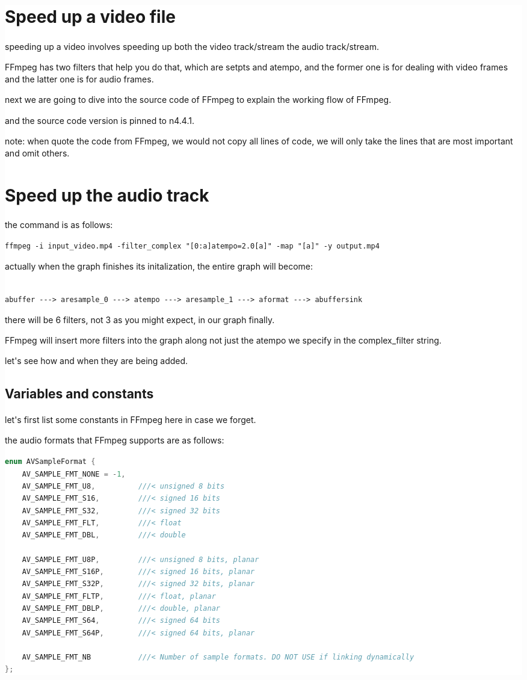 

# Speed up a video file

speeding up a video involves speeding up both the video track/stream the audio track/stream.

FFmpeg has two filters that help you do that, which are setpts and atempo, and the former one is for dealing with video frames
and the latter one is for audio frames.

next we are going to dive into the source code of FFmpeg to explain the working flow of FFmpeg. 

and the source code version is pinned to n4.4.1.

note: when quote the code from FFmpeg, we would not copy all lines of code, we will only take the lines that are most
important and omit others.

# Speed up the audio track

the command is as follows:

```
ffmpeg -i input_video.mp4 -filter_complex "[0:a]atempo=2.0[a]" -map "[a]" -y output.mp4
```

actually when the graph finishes its initalization, the entire graph will become:

```

abuffer ---> aresample_0 ---> atempo ---> aresample_1 ---> aformat ---> abuffersink

```

there will be 6 filters, not 3 as you might expect, in our graph finally.

FFmpeg will insert more filters into the graph along not just the atempo we specify in the complex_filter string.

let's see how and when they are being added.

## Variables and constants

let's first list some constants in FFmpeg here in case we forget.

the audio formats that FFmpeg supports are as follows:

```c
enum AVSampleFormat {
    AV_SAMPLE_FMT_NONE = -1,
    AV_SAMPLE_FMT_U8,          ///< unsigned 8 bits
    AV_SAMPLE_FMT_S16,         ///< signed 16 bits
    AV_SAMPLE_FMT_S32,         ///< signed 32 bits
    AV_SAMPLE_FMT_FLT,         ///< float
    AV_SAMPLE_FMT_DBL,         ///< double

    AV_SAMPLE_FMT_U8P,         ///< unsigned 8 bits, planar
    AV_SAMPLE_FMT_S16P,        ///< signed 16 bits, planar
    AV_SAMPLE_FMT_S32P,        ///< signed 32 bits, planar
    AV_SAMPLE_FMT_FLTP,        ///< float, planar
    AV_SAMPLE_FMT_DBLP,        ///< double, planar
    AV_SAMPLE_FMT_S64,         ///< signed 64 bits
    AV_SAMPLE_FMT_S64P,        ///< signed 64 bits, planar

    AV_SAMPLE_FMT_NB           ///< Number of sample formats. DO NOT USE if linking dynamically
};
```
